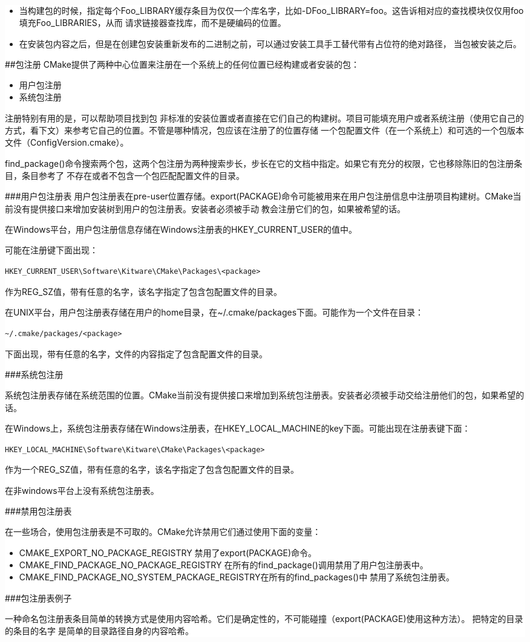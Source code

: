 - 当构建包的时候，指定每个Foo_LIBRARY缓存条目为仅仅一个库名字，比如-DFoo_LIBRARY=foo。这告诉相对应的查找模块仅仅用foo填充Foo_LIBRARIES，从而 请求链接器查找库，而不是硬编码的位置。

- 在安装包内容之后，但是在创建包安装重新发布的二进制之前，可以通过安装工具手工替代带有占位符的绝对路径，  当包被安装之后。 

##包注册
CMake提供了两种中心位置来注册在一个系统上的任何位置已经构建或者安装的包：

- 用户包注册
- 系统包注册

注册特别有用的是，可以帮助项目找到包 非标准的安装位置或者直接在它们自己的构建树。项目可能填充用户或者系统注册（使用它自己的方式，看下文）来参考它自己的位置。不管是哪种情况，包应该在注册了的位置存储 一个包配置文件（在一个系统上）和可选的一个包版本文件（<package>ConfigVersion.cmake）。

find_package()命令搜索两个包，这两个包注册为两种搜索步长，步长在它的文档中指定。如果它有充分的权限，它也移除陈旧的包注册条目，条目参考了 不存在或者不包含一个包匹配配置文件的目录。

###用户包注册表
用户包注册表在pre-user位置存储。export(PACKAGE)命令可能被用来在用户包注册信息中注册项目构建树。CMake当前没有提供接口来增加安装树到用户的包注册表。安装者必须被手动  教会注册它们的包，如果被希望的话。

在Windows平台，用户包注册信息存储在Windows注册表的HKEY_CURRENT_USER的值中。

<package>可能在注册键下面出现：

```
HKEY_CURRENT_USER\Software\Kitware\CMake\Packages\<package>
```

作为REG_SZ值，带有任意的名字，该名字指定了包含包配置文件的目录。

在UNIX平台，用户包注册表存储在用户的home目录，在~/.cmake/packages下面。<package>可能作为一个文件在目录：

```
~/.cmake/packages/<package>
```

下面出现，带有任意的名字，文件的内容指定了包含配置文件的目录。

###系统包注册

系统包注册表存储在系统范围的位置。CMake当前没有提供接口来增加到系统包注册表。安装者必须被手动交给注册他们的包，如果希望的话。

在Windows上，系统包注册表存储在Windows注册表，在HKEY_LOCAL_MACHINE的key下面。<package>可能出现在注册表键下面：

```
HKEY_LOCAL_MACHINE\Software\Kitware\CMake\Packages\<package>
```

作为一个REG_SZ值，带有任意的名字，该名字指定了包含包配置文件的目录。

在非windows平台上没有系统包注册表。

###禁用包注册表

在一些场合，使用包注册表是不可取的。CMake允许禁用它们通过使用下面的变量：

- CMAKE_EXPORT_NO_PACKAGE_REGISTRY 禁用了export(PACKAGE)命令。
- CMAKE_FIND_PACKAGE_NO_PACKAGE_REGISTRY 在所有的find_package()调用禁用了用户包注册表中。
- CMAKE_FIND_PACKAGE_NO_SYSTEM_PACKAGE_REGISTRY在所有的find_packages()中 禁用了系统包注册表。

###包注册表例子

一种命名包注册表条目简单的转换方式是使用内容哈希。它们是确定性的，不可能碰撞（export(PACKAGE)使用这种方法）。  把特定的目录的条目的名字 是简单的目录路径自身的内容哈希。
